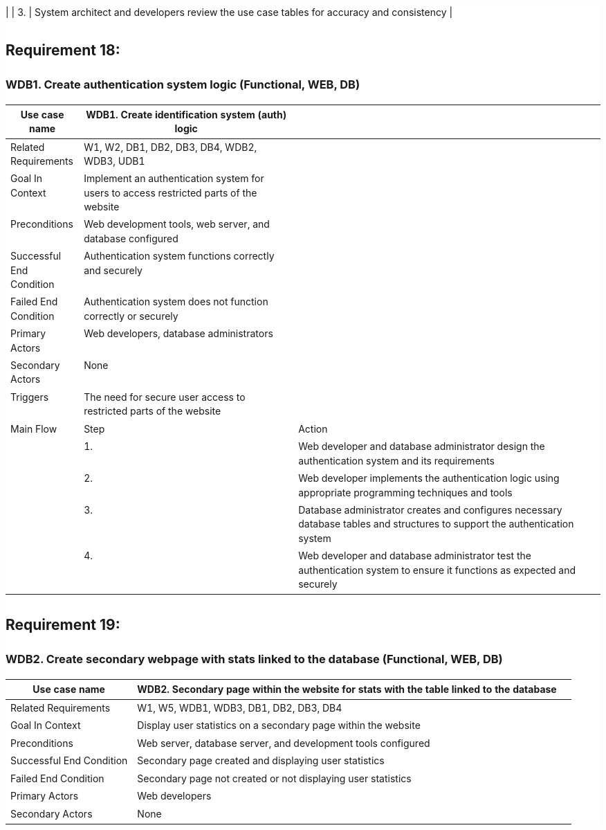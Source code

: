 |                          | 3.                                                                                   | System architect and developers review the use case tables for accuracy and consistency |

## Requirement 18:

### WDB1. Create authentication system logic (Functional, WEB, DB)



| Use case name            | WDB1. Create identification system (auth) logic                                        |                                                                                                                             |
| ------------------------ | -------------------------------------------------------------------------------------- | --------------------------------------------------------------------------------------------------------------------------- |
| Related Requirements     | W1, W2, DB1, DB2, DB3, DB4, WDB2, WDB3, UDB1                                           |                                                                                                                             |
| Goal In Context          | Implement an authentication system for users to access restricted parts of the website |                                                                                                                             |
| Preconditions            | Web development tools, web server, and database configured                             |                                                                                                                             |
| Successful End Condition | Authentication system functions correctly and securely                                 |                                                                                                                             |
| Failed End Condition     | Authentication system does not function correctly or securely                          |                                                                                                                             |
| Primary Actors           | Web developers, database administrators                                                |                                                                                                                             |
| Secondary Actors         | None                                                                                   |                                                                                                                             |
| Triggers                 | The need for secure user access to restricted parts of the website                     |                                                                                                                             |
| Main Flow                | Step                                                                                   | Action                                                                                                                      |
|                          | 1.                                                                                     | Web developer and database administrator design the authentication system and its requirements                              |
|                          | 2.                                                                                     | Web developer implements the authentication logic using appropriate programming techniques and tools                        |
|                          | 3.                                                                                     | Database administrator creates and configures necessary database tables and structures to support the authentication system |
|                          | 4.                                                                                     | Web developer and database administrator test the authentication system to ensure it functions as expected and securely     |

## Requirement 19:

### WDB2. Create secondary webpage with stats linked to the database (Functional, WEB, DB)



| Use case name            | WDB2. Secondary page within the website for stats with the table linked to the database |                                                                                        |
| ------------------------ | --------------------------------------------------------------------------------------- | -------------------------------------------------------------------------------------- |
| Related Requirements     | W1, W5, WDB1, WDB3, DB1, DB2, DB3, DB4                                                  |                                                                                        |
| Goal In Context          | Display user statistics on a secondary page within the website                          |                                                                                        |
| Preconditions            | Web server, database server, and development tools configured                           |                                                                                        |
| Successful End Condition | Secondary page created and displaying user statistics                                   |                                                                                        |
| Failed End Condition     | Secondary page not created or not displaying user statistics                            |                                                                                        |
| Primary Actors           | Web developers                                                                          |                                                                                        |
| Secondary Actors         | None                                                                                    |                                                                                        |